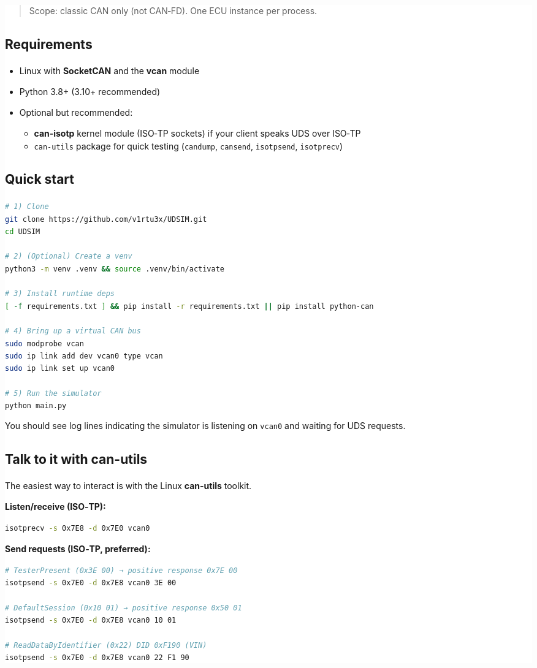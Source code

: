 > Scope: classic CAN only (not CAN‑FD). One ECU instance per process.

## Requirements

* Linux with **SocketCAN** and the **vcan** module
* Python 3.8+ (3.10+ recommended)
* Optional but recommended:

  * **can‑isotp** kernel module (ISO‑TP sockets) if your client speaks UDS over ISO‑TP
  * `can-utils` package for quick testing (`candump`, `cansend`, `isotpsend`, `isotprecv`)

## Quick start

```bash
# 1) Clone
git clone https://github.com/v1rtu3x/UDSIM.git
cd UDSIM

# 2) (Optional) Create a venv
python3 -m venv .venv && source .venv/bin/activate

# 3) Install runtime deps
[ -f requirements.txt ] && pip install -r requirements.txt || pip install python-can

# 4) Bring up a virtual CAN bus
sudo modprobe vcan
sudo ip link add dev vcan0 type vcan
sudo ip link set up vcan0

# 5) Run the simulator
python main.py
```

You should see log lines indicating the simulator is listening on `vcan0` and waiting for UDS requests.

## Talk to it with **can-utils**

The easiest way to interact is with the Linux **can-utils** toolkit.

**Listen/receive (ISO‑TP):**

```bash
isotprecv -s 0x7E8 -d 0x7E0 vcan0
```

**Send requests (ISO‑TP, preferred):**

```bash
# TesterPresent (0x3E 00) → positive response 0x7E 00
isotpsend -s 0x7E0 -d 0x7E8 vcan0 3E 00

# DefaultSession (0x10 01) → positive response 0x50 01
isotpsend -s 0x7E0 -d 0x7E8 vcan0 10 01

# ReadDataByIdentifier (0x22) DID 0xF190 (VIN)
isotpsend -s 0x7E0 -d 0x7E8 vcan0 22 F1 90
```
